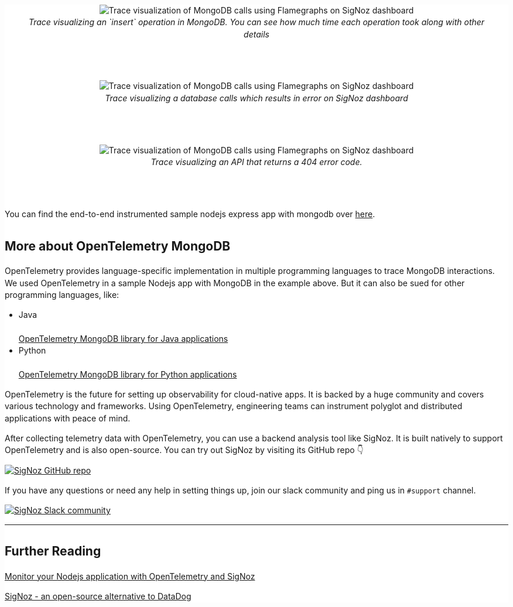 <figure data-zoomable align='center'>
    <img src="/img/blog/2022/05/otel_mongodb_trace_details.webp" alt="Trace visualization of MongoDB calls using Flamegraphs on SigNoz dashboard"/>
    <figcaption><i>Trace visualizing an `insert` operation in MongoDB. You can see how much time each operation took along with other details</i></figcaption>
</figure>

<br></br>

<figure data-zoomable align='center'>
    <img src="/img/blog/2022/05/otel_mongodb_database_error.webp" alt="Trace visualization of MongoDB calls using Flamegraphs on SigNoz dashboard"/>
    <figcaption><i>Trace visualizing a database calls which results in error on SigNoz dashboard</i></figcaption>
</figure>

<br></br>

<figure data-zoomable align='center'>
    <img src="/img/blog/2022/05/otel_mongodb_404.webp" alt="Trace visualization of MongoDB calls using Flamegraphs on SigNoz dashboard"/>
    <figcaption><i>Trace visualizing an API that returns a 404 error code.</i></figcaption>
</figure>

<br></br>

You can find the end-to-end instrumented sample nodejs express app with mongodb over <a href = "https://github.com/signoz/sample-nodejs-app/tree/mongodb" rel="noopener noreferrer nofollow" target="_blank">here</a>.

## More about OpenTelemetry MongoDB

OpenTelemetry provides language-specific implementation in multiple programming languages to trace MongoDB interactions. We used OpenTelemetry in a sample Nodejs app with MongoDB in the example above. But it can also be sued for other programming languages, like:

- Java<br></br>
[OpenTelemetry MongoDB library for Java applications](https://github.com/open-telemetry/opentelemetry-java-instrumentation/tree/main/instrumentation/mongo)
- Python<br></br>
[OpenTelemetry MongoDB library for Python applications](https://opentelemetry-python-contrib.readthedocs.io/en/latest/instrumentation/pymongo/pymongo.html)

OpenTelemetry is the future for setting up observability for cloud-native apps. It is backed by a huge community and covers various technology and frameworks. Using OpenTelemetry, engineering teams can instrument polyglot and distributed applications with peace of mind.

After collecting telemetry data with OpenTelemetry, you can use a backend analysis tool like SigNoz. It is built natively to support OpenTelemetry and is also open-source. You can try out SigNoz by visiting its GitHub repo 👇

[![SigNoz GitHub repo](/img/blog/common/signoz_github.webp)](https://github.com/SigNoz/signoz)

If you have any questions or need any help in setting things up, join our slack community and ping us in `#support` channel.

[![SigNoz Slack community](/img/blog/common/join_slack_cta.png)](https://signoz.io/slack)

---

## Further Reading

[Monitor your Nodejs application with OpenTelemetry and SigNoz](https://signoz.io/opentelemetry/nodejs/)

[SigNoz - an open-source alternative to DataDog](https://signoz.io/blog/open-source-datadog-alternative/)
